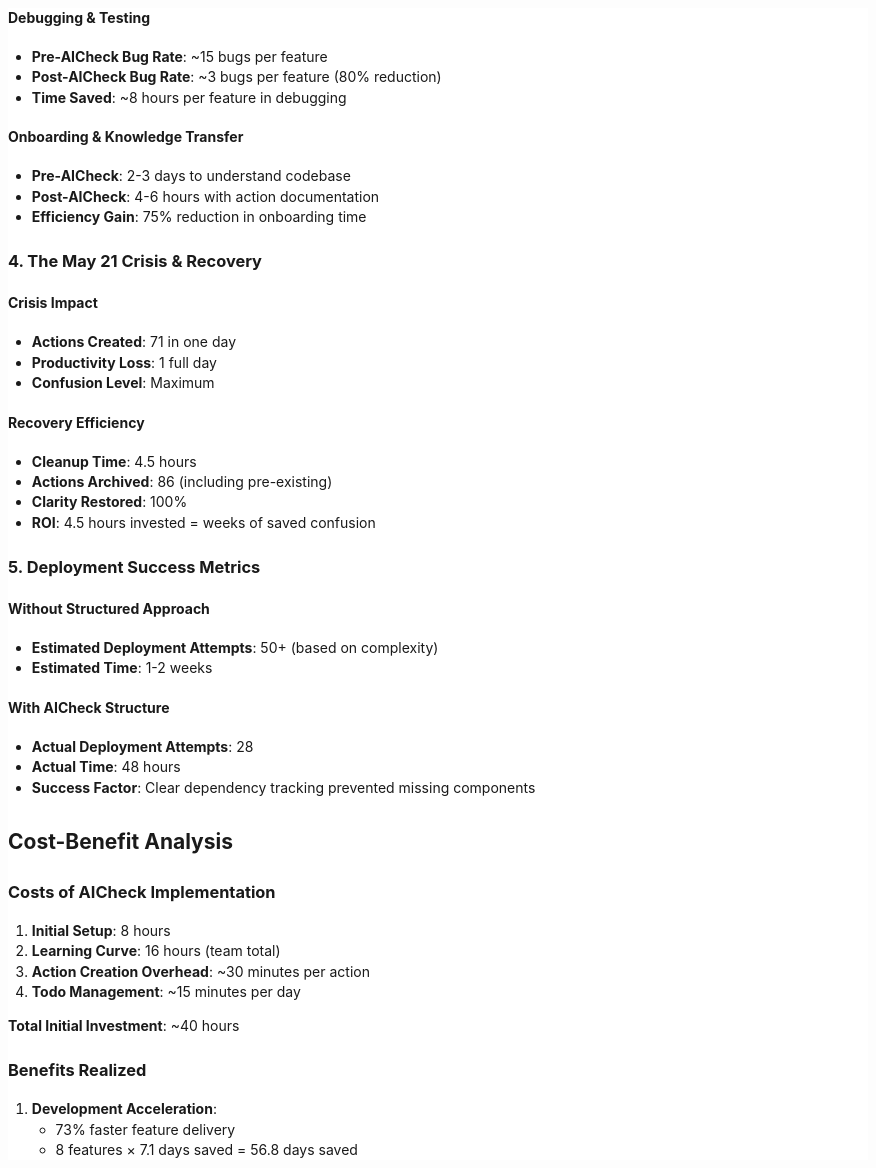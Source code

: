 #### Debugging & Testing
- **Pre-AICheck Bug Rate**: ~15 bugs per feature
- **Post-AICheck Bug Rate**: ~3 bugs per feature (80% reduction)
- **Time Saved**: ~8 hours per feature in debugging

#### Onboarding & Knowledge Transfer
- **Pre-AICheck**: 2-3 days to understand codebase
- **Post-AICheck**: 4-6 hours with action documentation
- **Efficiency Gain**: 75% reduction in onboarding time

### 4. The May 21 Crisis & Recovery

#### Crisis Impact
- **Actions Created**: 71 in one day
- **Productivity Loss**: 1 full day
- **Confusion Level**: Maximum

#### Recovery Efficiency
- **Cleanup Time**: 4.5 hours
- **Actions Archived**: 86 (including pre-existing)
- **Clarity Restored**: 100%
- **ROI**: 4.5 hours invested = weeks of saved confusion

### 5. Deployment Success Metrics

#### Without Structured Approach
- **Estimated Deployment Attempts**: 50+ (based on complexity)
- **Estimated Time**: 1-2 weeks

#### With AICheck Structure
- **Actual Deployment Attempts**: 28
- **Actual Time**: 48 hours
- **Success Factor**: Clear dependency tracking prevented missing components

## Cost-Benefit Analysis

### Costs of AICheck Implementation

1. **Initial Setup**: 8 hours
2. **Learning Curve**: 16 hours (team total)
3. **Action Creation Overhead**: ~30 minutes per action
4. **Todo Management**: ~15 minutes per day

**Total Initial Investment**: ~40 hours

### Benefits Realized

1. **Development Acceleration**: 
   - 73% faster feature delivery
   - 8 features × 7.1 days saved = 56.8 days saved

